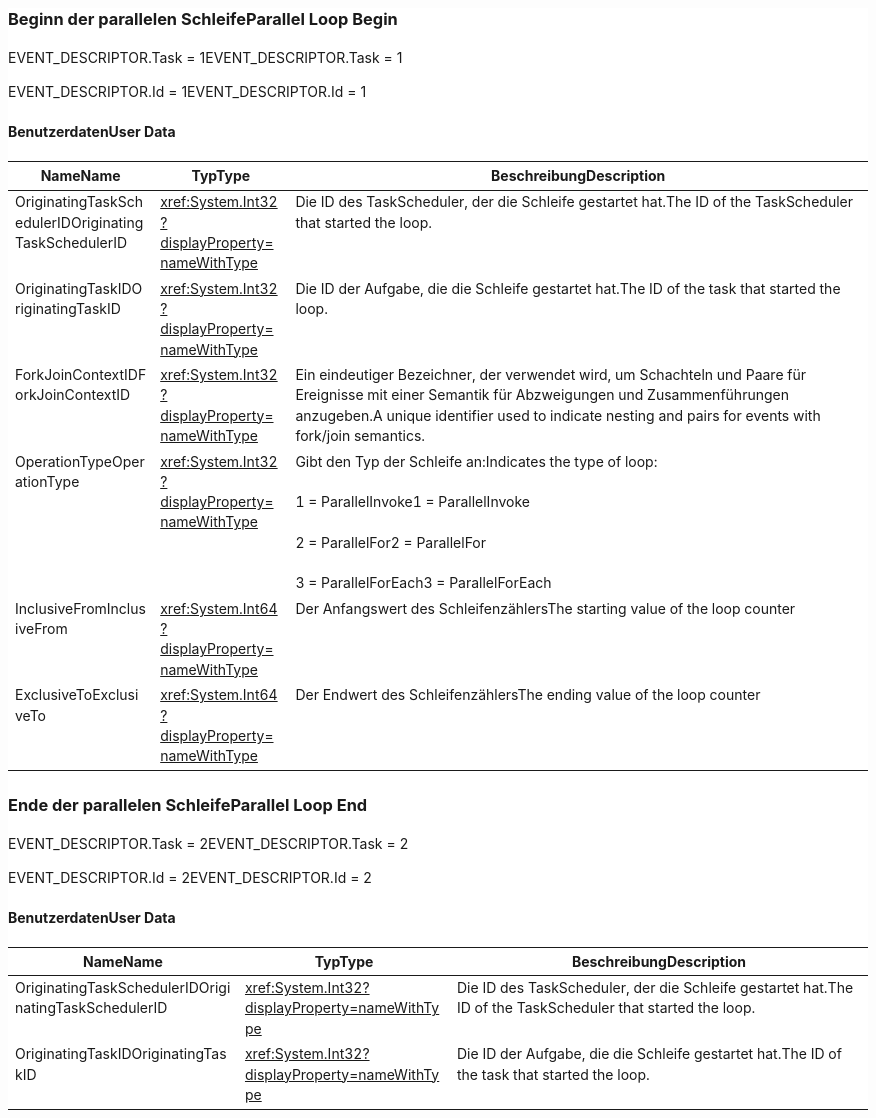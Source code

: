 ### <a name="parallel-loop-begin"></a><span data-ttu-id="6a0dc-107">Beginn der parallelen Schleife</span><span class="sxs-lookup"><span data-stu-id="6a0dc-107">Parallel Loop Begin</span></span>

<span data-ttu-id="6a0dc-108">EVENT_DESCRIPTOR.Task = 1</span><span class="sxs-lookup"><span data-stu-id="6a0dc-108">EVENT_DESCRIPTOR.Task = 1</span></span>

<span data-ttu-id="6a0dc-109">EVENT_DESCRIPTOR.Id = 1</span><span class="sxs-lookup"><span data-stu-id="6a0dc-109">EVENT_DESCRIPTOR.Id = 1</span></span>

#### <a name="user-data"></a><span data-ttu-id="6a0dc-110">Benutzerdaten</span><span class="sxs-lookup"><span data-stu-id="6a0dc-110">User Data</span></span>

|<span data-ttu-id="6a0dc-111">**Name**</span><span class="sxs-lookup"><span data-stu-id="6a0dc-111">**Name**</span></span>|<span data-ttu-id="6a0dc-112">**Typ**</span><span class="sxs-lookup"><span data-stu-id="6a0dc-112">**Type**</span></span>|<span data-ttu-id="6a0dc-113">**Beschreibung**</span><span class="sxs-lookup"><span data-stu-id="6a0dc-113">**Description**</span></span>|
|--------------|--------------|---------------------|
|<span data-ttu-id="6a0dc-114">OriginatingTaskSchedulerID</span><span class="sxs-lookup"><span data-stu-id="6a0dc-114">OriginatingTaskSchedulerID</span></span>|<xref:System.Int32?displayProperty=nameWithType>|<span data-ttu-id="6a0dc-115">Die ID des TaskScheduler, der die Schleife gestartet hat.</span><span class="sxs-lookup"><span data-stu-id="6a0dc-115">The ID of the TaskScheduler that started the loop.</span></span>|
|<span data-ttu-id="6a0dc-116">OriginatingTaskID</span><span class="sxs-lookup"><span data-stu-id="6a0dc-116">OriginatingTaskID</span></span>|<xref:System.Int32?displayProperty=nameWithType>|<span data-ttu-id="6a0dc-117">Die ID der Aufgabe, die die Schleife gestartet hat.</span><span class="sxs-lookup"><span data-stu-id="6a0dc-117">The ID of the task that started the loop.</span></span>|
|<span data-ttu-id="6a0dc-118">ForkJoinContextID</span><span class="sxs-lookup"><span data-stu-id="6a0dc-118">ForkJoinContextID</span></span>|<xref:System.Int32?displayProperty=nameWithType>|<span data-ttu-id="6a0dc-119">Ein eindeutiger Bezeichner, der verwendet wird, um Schachteln und Paare für Ereignisse mit einer Semantik für Abzweigungen und Zusammenführungen anzugeben.</span><span class="sxs-lookup"><span data-stu-id="6a0dc-119">A unique identifier used to indicate nesting and pairs for events with fork/join semantics.</span></span>|
|<span data-ttu-id="6a0dc-120">OperationType</span><span class="sxs-lookup"><span data-stu-id="6a0dc-120">OperationType</span></span>|<xref:System.Int32?displayProperty=nameWithType>|<span data-ttu-id="6a0dc-121">Gibt den Typ der Schleife an:</span><span class="sxs-lookup"><span data-stu-id="6a0dc-121">Indicates the type of loop:</span></span><br /><br /> <span data-ttu-id="6a0dc-122">1 = ParallelInvoke</span><span class="sxs-lookup"><span data-stu-id="6a0dc-122">1 = ParallelInvoke</span></span><br /><br /> <span data-ttu-id="6a0dc-123">2 = ParallelFor</span><span class="sxs-lookup"><span data-stu-id="6a0dc-123">2 = ParallelFor</span></span><br /><br /> <span data-ttu-id="6a0dc-124">3 = ParallelForEach</span><span class="sxs-lookup"><span data-stu-id="6a0dc-124">3 = ParallelForEach</span></span>|
|<span data-ttu-id="6a0dc-125">InclusiveFrom</span><span class="sxs-lookup"><span data-stu-id="6a0dc-125">InclusiveFrom</span></span>|<xref:System.Int64?displayProperty=nameWithType>|<span data-ttu-id="6a0dc-126">Der Anfangswert des Schleifenzählers</span><span class="sxs-lookup"><span data-stu-id="6a0dc-126">The starting value of the loop counter</span></span>|
|<span data-ttu-id="6a0dc-127">ExclusiveTo</span><span class="sxs-lookup"><span data-stu-id="6a0dc-127">ExclusiveTo</span></span>|<xref:System.Int64?displayProperty=nameWithType>|<span data-ttu-id="6a0dc-128">Der Endwert des Schleifenzählers</span><span class="sxs-lookup"><span data-stu-id="6a0dc-128">The ending value of the loop counter</span></span>|

### <a name="parallel-loop-end"></a><span data-ttu-id="6a0dc-129">Ende der parallelen Schleife</span><span class="sxs-lookup"><span data-stu-id="6a0dc-129">Parallel Loop End</span></span>
 <span data-ttu-id="6a0dc-130">EVENT_DESCRIPTOR.Task = 2</span><span class="sxs-lookup"><span data-stu-id="6a0dc-130">EVENT_DESCRIPTOR.Task = 2</span></span>

 <span data-ttu-id="6a0dc-131">EVENT_DESCRIPTOR.Id = 2</span><span class="sxs-lookup"><span data-stu-id="6a0dc-131">EVENT_DESCRIPTOR.Id = 2</span></span>

#### <a name="user-data"></a><span data-ttu-id="6a0dc-132">Benutzerdaten</span><span class="sxs-lookup"><span data-stu-id="6a0dc-132">User Data</span></span>

|<span data-ttu-id="6a0dc-133">**Name**</span><span class="sxs-lookup"><span data-stu-id="6a0dc-133">**Name**</span></span>|<span data-ttu-id="6a0dc-134">**Typ**</span><span class="sxs-lookup"><span data-stu-id="6a0dc-134">**Type**</span></span>|<span data-ttu-id="6a0dc-135">**Beschreibung**</span><span class="sxs-lookup"><span data-stu-id="6a0dc-135">**Description**</span></span>|
|--------------|--------------|---------------------|
|<span data-ttu-id="6a0dc-136">OriginatingTaskSchedulerID</span><span class="sxs-lookup"><span data-stu-id="6a0dc-136">OriginatingTaskSchedulerID</span></span>|<xref:System.Int32?displayProperty=nameWithType>|<span data-ttu-id="6a0dc-137">Die ID des TaskScheduler, der die Schleife gestartet hat.</span><span class="sxs-lookup"><span data-stu-id="6a0dc-137">The ID of the TaskScheduler that started the loop.</span></span>|
|<span data-ttu-id="6a0dc-138">OriginatingTaskID</span><span class="sxs-lookup"><span data-stu-id="6a0dc-138">OriginatingTaskID</span></span>|<xref:System.Int32?displayProperty=nameWithType>|<span data-ttu-id="6a0dc-139">Die ID der Aufgabe, die die Schleife gestartet hat.</span><span class="sxs-lookup"><span data-stu-id="6a0dc-139">The ID of the task that started the loop.</span></span>|